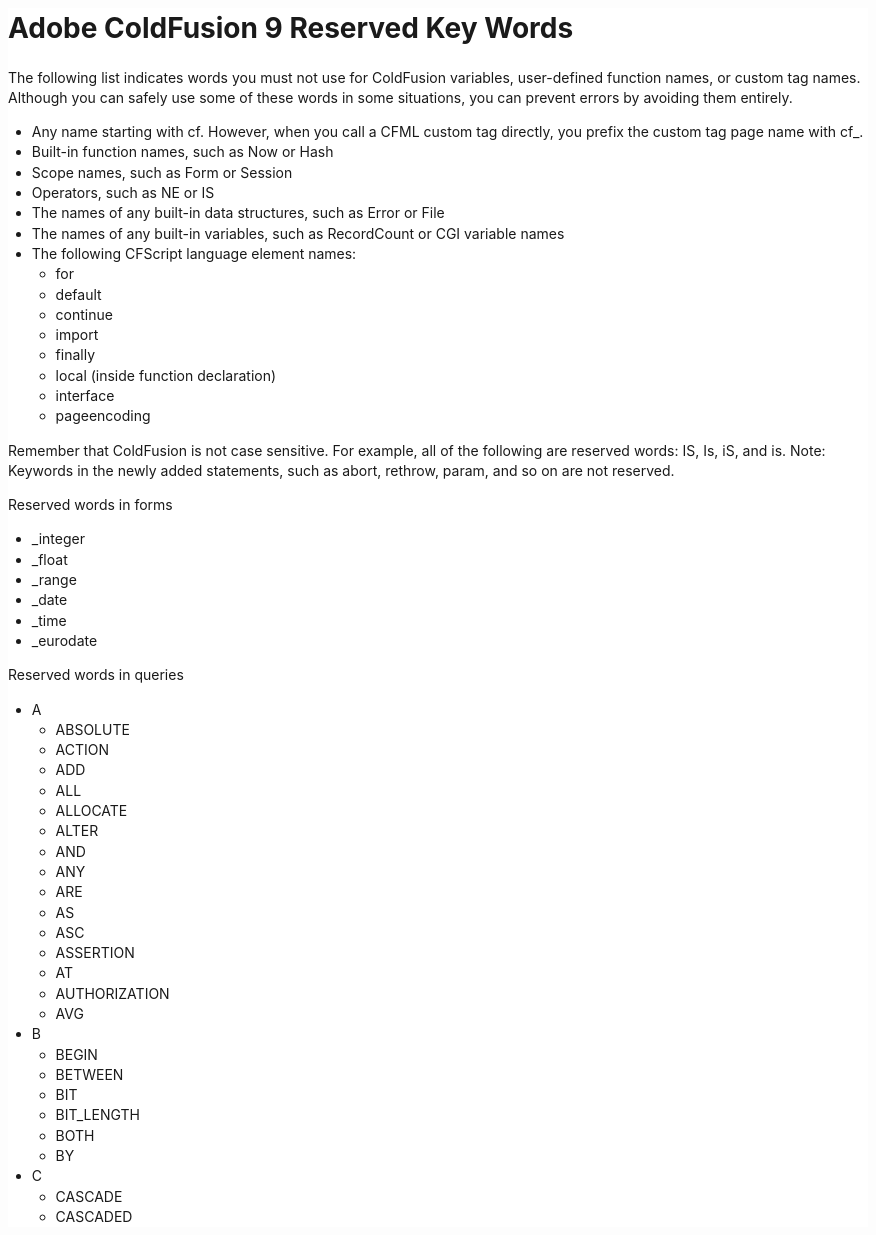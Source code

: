 # Adobe ColdFusion 9 Reserved Key Words

The following list indicates words you must not use for ColdFusion variables, user-defined function names, or custom tag names. Although you can safely use some of these words in some situations, you can prevent errors by avoiding them entirely.

- Any name starting with cf. However, when you call a CFML custom tag directly, you prefix the custom tag page name with cf_.
- Built-in function names, such as Now or Hash
- Scope names, such as Form or Session
- Operators, such as NE or IS
- The names of any built-in data structures, such as Error or File
- The names of any built-in variables, such as RecordCount or CGI variable names
- The following CFScript language element names:
  - for
  - default
  - continue
  - import
  - finally
  - local (inside function declaration)
  - interface
  - pageencoding

Remember that ColdFusion is not case sensitive. For example, all of the following are reserved words: IS, Is, iS, and is.
Note: Keywords in the newly added statements, such as abort, rethrow, param, and so on are not reserved.


Reserved words in forms

- _integer
- _float
- _range
- _date
- _time
- _eurodate

Reserved words in queries

- A 
  - ABSOLUTE
  - ACTION
  - ADD
  - ALL
  - ALLOCATE
  - ALTER
  - AND
  - ANY
  - ARE
  - AS
  - ASC
  - ASSERTION
  - AT
  - AUTHORIZATION
  - AVG
- B 
  - BEGIN
  - BETWEEN
  - BIT
  - BIT_LENGTH
  - BOTH
  - BY
- C 
  - CASCADE
  - CASCADED
